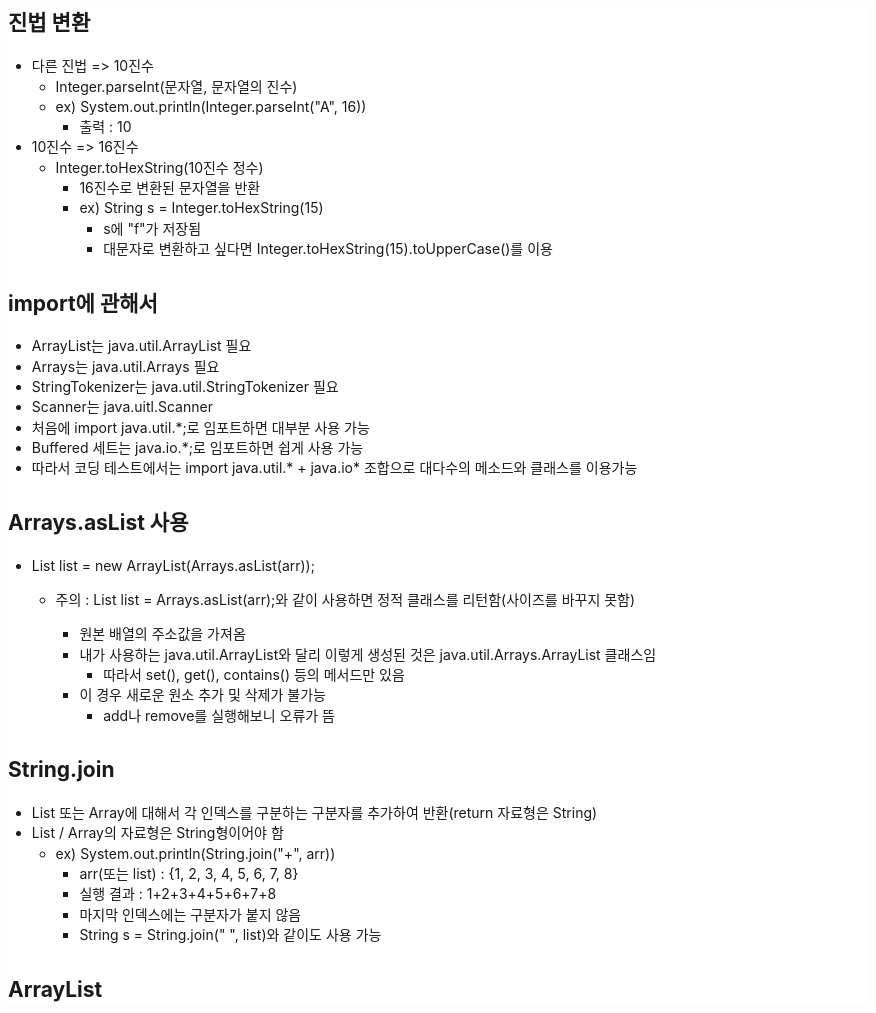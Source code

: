 

## 진법 변환

- 다른 진법 => 10진수
  - Integer.parseInt(문자열, 문자열의 진수)
  - ex) System.out.println(Integer.parseInt("A", 16))
    - 출력 : 10
- 10진수 => 16진수
  - Integer.toHexString(10진수 정수)
    - 16진수로 변환된 문자열을 반환
    - ex) String s = Integer.toHexString(15)
      - s에 "f"가 저장됨
      - 대문자로 변환하고 싶다면 Integer.toHexString(15).toUpperCase()를 이용

## import에 관해서

- ArrayList는 java.util.ArrayList 필요
- Arrays는 java.util.Arrays 필요
- StringTokenizer는  java.util.StringTokenizer 필요
- Scanner는 java.uitl.Scanner
- 처음에 import java.util.*;로 임포트하면 대부분 사용 가능
- Buffered 세트는 java.io.*;로 임포트하면 쉽게 사용 가능
- 따라서 코딩 테스트에서는 import java.util.* + java.io* 조합으로 대다수의 메소드와 클래스를 이용가능



## Arrays.asList 사용

- List<String> list = new ArrayList<String>(Arrays.asList(arr));

  - 주의 : List<String> list = Arrays.asList(arr);와 같이 사용하면 정적 클래스를 리턴함(사이즈를 바꾸지 못함)
    - 원본 배열의 주소값을 가져옴
    - 내가 사용하는 java.util.ArrayList와 달리 이렇게 생성된 것은 java.util.Arrays.ArrayList 클래스임
      - 따라서 set(), get(), contains() 등의 메서드만 있음
    - 이 경우 새로운 원소 추가 및 삭제가 불가능
      - add나 remove를 실행해보니 오류가 뜸

  



## String.join

- List 또는 Array에 대해서 각 인덱스를 구분하는 구분자를 추가하여 반환(return 자료형은 String)
- List / Array의 자료형은 String형이어야 함
  - ex) System.out.println(String.join("+", arr))
    - arr(또는 list) : {1, 2, 3, 4, 5, 6, 7, 8}
    - 실행 결과 : 1+2+3+4+5+6+7+8
    - 마지막 인덱스에는 구분자가 붙지 않음
    - String s = String.join(" ", list)와 같이도 사용 가능



## ArrayList
